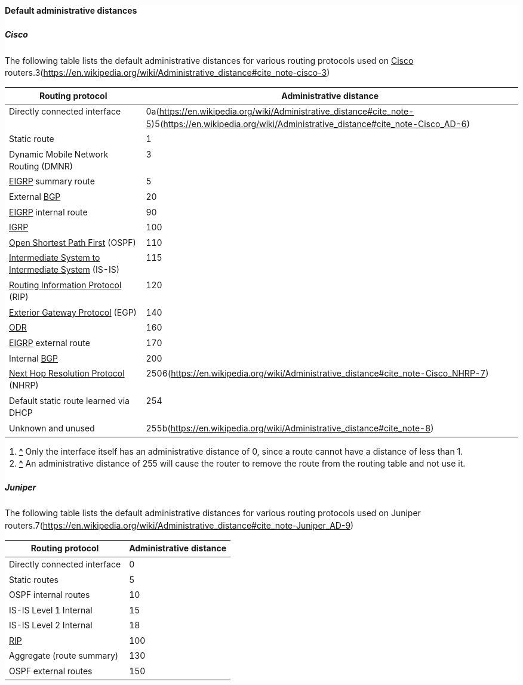 #### Default administrative distances

##### Cisco

The following table lists the default administrative distances for various routing protocols used on [Cisco](https://en.wikipedia.org/wiki/Cisco_Systems) routers.3(https://en.wikipedia.org/wiki/Administrative_distance#cite_note-cisco-3)

| Routing protocol | Administrative distance  |
| --- | --- |
| Directly connected interface | 0a(https://en.wikipedia.org/wiki/Administrative_distance#cite_note-5)5(https://en.wikipedia.org/wiki/Administrative_distance#cite_note-Cisco_AD-6) |
| Static route | 1  |
| Dynamic Mobile Network Routing (DMNR) | 3  |
| [EIGRP](https://en.wikipedia.org/wiki/EIGRP) summary route | 5  |
| External [BGP](https://en.wikipedia.org/wiki/BGP) | 20  |
| [EIGRP](https://en.wikipedia.org/wiki/EIGRP) internal route | 90  |
| [IGRP](https://en.wikipedia.org/wiki/IGRP) | 100  |
| [Open Shortest Path First](https://en.wikipedia.org/wiki/OSPF) (OSPF) | 110  |
| [Intermediate System to Intermediate System](https://en.wikipedia.org/wiki/IS-IS) (IS-IS) | 115  |
| [Routing Information Protocol](https://en.wikipedia.org/wiki/Routing_Information_Protocol) (RIP) | 120  |
| [Exterior Gateway Protocol](https://en.wikipedia.org/wiki/Exterior_Gateway_Protocol) (EGP) | 140  |
| [ODR](https://en.wikipedia.org/wiki/On_Demand_Routing) | 160  |
| [EIGRP](https://en.wikipedia.org/wiki/EIGRP) external route | 170  |
| Internal [BGP](https://en.wikipedia.org/wiki/BGP) | 200  |
| [Next Hop Resolution Protocol](https://en.wikipedia.org/wiki/Next_Hop_Resolution_Protocol) (NHRP) | 2506(https://en.wikipedia.org/wiki/Administrative_distance#cite_note-Cisco_NHRP-7) |
| Default static route learned via DHCP | 254  |
| Unknown and unused | 255b(https://en.wikipedia.org/wiki/Administrative_distance#cite_note-8) |

1. **[^](https://en.wikipedia.org/wiki/Administrative_distance#cite_ref-5)** Only the interface itself has an administrative distance of 0, since a route cannot have a distance of less than 1.
2. **[^](https://en.wikipedia.org/wiki/Administrative_distance#cite_ref-8)** An administrative distance of 255 will cause the router to remove the route from the routing table and not use it.

##### Juniper

The following table lists the default administrative distances for various routing protocols used on Juniper routers.7(https://en.wikipedia.org/wiki/Administrative_distance#cite_note-Juniper_AD-9)

| Routing protocol | Administrative distance  |
| --- | --- |
| Directly connected interface | 0  |
| Static routes | 5  |
| OSPF internal routes | 10  |
| IS-IS Level 1 Internal | 15  |
| IS-IS Level 2 Internal | 18  |
| [RIP](https://en.wikipedia.org/wiki/Routing_Information_Protocol) | 100  |
| Aggregate (route summary) | 130  |
| OSPF external routes | 150  |
